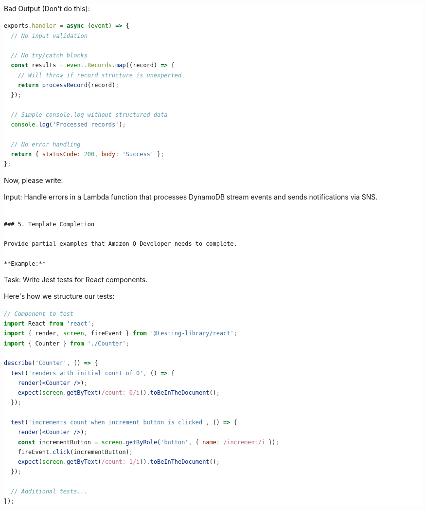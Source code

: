 Bad Output (Don't do this):
```javascript
exports.handler = async (event) => {
  // No input validation
  
  // No try/catch blocks
  const results = event.Records.map((record) => {
    // Will throw if record structure is unexpected
    return processRecord(record);
  });
  
  // Simple console.log without structured data
  console.log('Processed records');
  
  // No error handling
  return { statusCode: 200, body: 'Success' };
};
```

Now, please write:

Input:
Handle errors in a Lambda function that processes DynamoDB stream events and sends notifications via SNS.
```

### 5. Template Completion

Provide partial examples that Amazon Q Developer needs to complete.

**Example:**
```
Task: Write Jest tests for React components.

Here's how we structure our tests:

```jsx
// Component to test
import React from 'react';
import { render, screen, fireEvent } from '@testing-library/react';
import { Counter } from './Counter';

describe('Counter', () => {
  test('renders with initial count of 0', () => {
    render(<Counter />);
    expect(screen.getByText(/count: 0/i)).toBeInTheDocument();
  });

  test('increments count when increment button is clicked', () => {
    render(<Counter />);
    const incrementButton = screen.getByRole('button', { name: /increment/i });
    fireEvent.click(incrementButton);
    expect(screen.getByText(/count: 1/i)).toBeInTheDocument();
  });

  // Additional tests...
});
```
